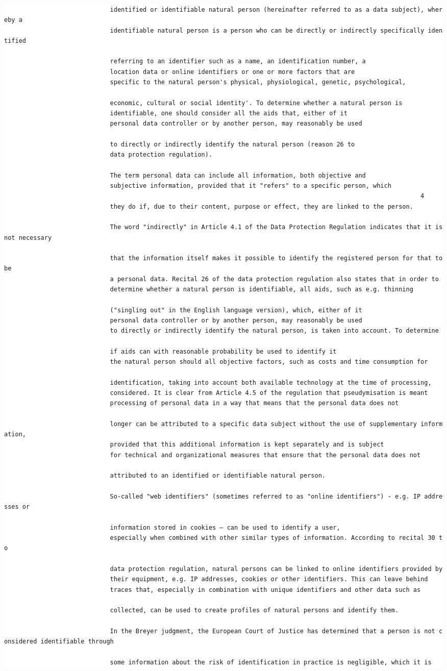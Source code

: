                                  identified or identifiable natural person (hereinafter referred to as a data subject), whereby a
                                 identifiable natural person is a person who can be directly or indirectly specifically identified

                                 referring to an identifier such as a name, an identification number, a
                                 location data or online identifiers or one or more factors that are
                                 specific to the natural person's physical, physiological, genetic, psychological,

                                 economic, cultural or social identity'. To determine whether a natural person is
                                 identifiable, one should consider all the aids that, either of it
                                 personal data controller or by another person, may reasonably be used

                                 to directly or indirectly identify the natural person (reason 26 to
                                 data protection regulation).

                                 The term personal data can include all information, both objective and
                                 subjective information, provided that it "refers" to a specific person, which
                                                                                                                      4
                                 they do if, due to their content, purpose or effect, they are linked to the person.

                                 The word "indirectly" in Article 4.1 of the Data Protection Regulation indicates that it is not necessary

                                 that the information itself makes it possible to identify the registered person for that to be
                                 a personal data. Recital 26 of the data protection regulation also states that in order to
                                 determine whether a natural person is identifiable, all aids, such as e.g. thinning

                                 ("singling out" in the English language version), which, either of it
                                 personal data controller or by another person, may reasonably be used
                                 to directly or indirectly identify the natural person, is taken into account. To determine

                                 if aids can with reasonable probability be used to identify it
                                 the natural person should all objective factors, such as costs and time consumption for

                                 identification, taking into account both available technology at the time of processing,
                                 considered. It is clear from Article 4.5 of the regulation that pseudymisation is meant
                                 processing of personal data in a way that means that the personal data does not

                                 longer can be attributed to a specific data subject without the use of supplementary information,
                                 provided that this additional information is kept separately and is subject
                                 for technical and organizational measures that ensure that the personal data does not

                                 attributed to an identified or identifiable natural person.

                                 So-called "web identifiers" (sometimes referred to as "online identifiers") - e.g. IP addresses or

                                 information stored in cookies – can be used to identify a user,
                                 especially when combined with other similar types of information. According to recital 30 to

                                 data protection regulation, natural persons can be linked to online identifiers provided by
                                 their equipment, e.g. IP addresses, cookies or other identifiers. This can leave behind
                                 traces that, especially in combination with unique identifiers and other data such as

                                 collected, can be used to create profiles of natural persons and identify them.

                                 In the Breyer judgment, the European Court of Justice has determined that a person is not considered identifiable through

                                 some information about the risk of identification in practice is negligible, which it is
